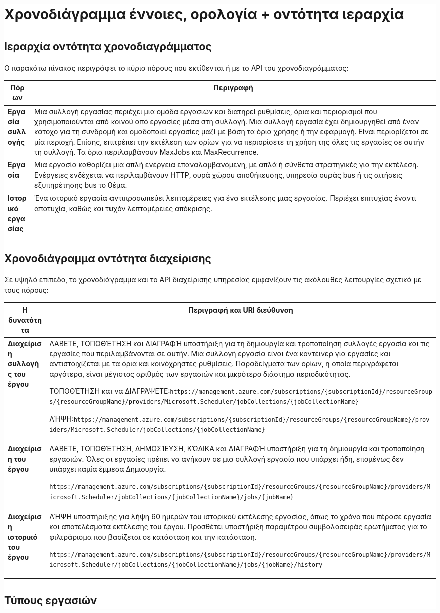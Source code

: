 <properties
 pageTitle="Χρονοδιάγραμμα έννοιες, τους όρους και οντοτήτων | Microsoft Azure"
 description="Azure έννοιες Scheduler ορολογία και ιεραρχίας οντότητα, συμπεριλαμβανομένων των εργασιών και συλλογών εργασία.  Εμφανίζει ένα ολοκληρωμένο παράδειγμα μιας προγραμματισμένης εργασίας."
 services="scheduler"
 documentationCenter=".NET"
 authors="derek1ee"
 manager="kevinlam1"
 editor=""/>
<tags
 ms.service="scheduler"
 ms.workload="infrastructure-services"
 ms.tgt_pltfrm="na"
 ms.devlang="dotnet"
 ms.topic="get-started-article"
 ms.date="08/18/2016"
 ms.author="deli"/>

# <a name="scheduler-concepts-terminology--entity-hierarchy"></a>Χρονοδιάγραμμα έννοιες, ορολογία + οντότητα ιεραρχία

## <a name="scheduler-entity-hierarchy"></a>Ιεραρχία οντότητα χρονοδιαγράμματος

Ο παρακάτω πίνακας περιγράφει το κύριο πόρους που εκτίθενται ή με το API του χρονοδιαγράμματος:

|Πόρων | Περιγραφή |
|---|---|
|**Εργασία συλλογής**|Μια συλλογή εργασίας περιέχει μια ομάδα εργασιών και διατηρεί ρυθμίσεις, όρια και περιορισμοί που χρησιμοποιούνται από κοινού από εργασίες μέσα στη συλλογή. Μια συλλογή εργασία έχει δημιουργηθεί από έναν κάτοχο για τη συνδρομή και ομαδοποιεί εργασίες μαζί με βάση τα όρια χρήσης ή την εφαρμογή. Είναι περιορίζεται σε μία περιοχή. Επίσης, επιτρέπει την εκτέλεση των ορίων για να περιορίσετε τη χρήση της όλες τις εργασίες σε αυτήν τη συλλογή. Τα όρια περιλαμβάνουν MaxJobs και MaxRecurrence.|
|**Εργασία**|Μια εργασία καθορίζει μια απλή ενέργεια επαναλαμβανόμενη, με απλά ή σύνθετα στρατηγικές για την εκτέλεση. Ενέργειες ενδέχεται να περιλαμβάνουν HTTP, ουρά χώρου αποθήκευσης, υπηρεσία ουράς bus ή τις αιτήσεις εξυπηρέτησης bus το θέμα.|
|**Ιστορικό εργασίας**|Ένα ιστορικό εργασία αντιπροσωπεύει λεπτομέρειες για ένα εκτέλεσης μιας εργασίας. Περιέχει επιτυχίας έναντι αποτυχία, καθώς και τυχόν λεπτομέρειες απόκρισης.|

## <a name="scheduler-entity-management"></a>Χρονοδιάγραμμα οντότητα διαχείρισης

Σε υψηλό επίπεδο, το χρονοδιάγραμμα και το API διαχείρισης υπηρεσίας εμφανίζουν τις ακόλουθες λειτουργίες σχετικά με τους πόρους:

|Η δυνατότητα|Περιγραφή και URI διεύθυνση|
|---|---|
|**Διαχείριση συλλογής του έργου**|ΛΆΒΕΤΕ, ΤΟΠΟΘΈΤΗΣΗ και ΔΙΑΓΡΑΦΉ υποστήριξη για τη δημιουργία και τροποποίηση συλλογές εργασία και τις εργασίες που περιλαμβάνονται σε αυτήν. Μια συλλογή εργασία είναι ένα κοντέινερ για εργασίες και αντιστοιχίζεται με τα όρια και κοινόχρηστες ρυθμίσεις. Παραδείγματα των ορίων, η οποία περιγράφεται αργότερα, είναι μέγιστος αριθμός των εργασιών και μικρότερο διάστημα περιοδικότητας. <p>ΤΟΠΟΘΈΤΗΣΗ και να ΔΙΑΓΡΆΨΕΤΕ:`https://management.azure.com/subscriptions/{subscriptionId}/resourceGroups/{resourceGroupName}/providers/Microsoft.Scheduler/jobCollections/{jobCollectionName}`</p><p>ΛΉΨΗ:`https://management.azure.com/subscriptions/{subscriptionId}/resourceGroups/{resourceGroupName}/providers/Microsoft.Scheduler/jobCollections/{jobCollectionName}`</p>
|**Διαχείριση του έργου**|ΛΆΒΕΤΕ, ΤΟΠΟΘΈΤΗΣΗ, ΔΗΜΟΣΊΕΥΣΗ, ΚΏΔΙΚΑ και ΔΙΑΓΡΑΦΉ υποστήριξη για τη δημιουργία και τροποποίηση εργασιών. Όλες οι εργασίες πρέπει να ανήκουν σε μια συλλογή εργασία που υπάρχει ήδη, επομένως δεν υπάρχει καμία έμμεσα Δημιουργία. <p>`https://management.azure.com/subscriptions/{subscriptionId}/resourceGroups/{resourceGroupName}/providers/Microsoft.Scheduler/jobCollections/{jobCollectionName}/jobs/{jobName}`</p>|
|**Διαχείριση ιστορικό του έργου**|ΛΉΨΗ υποστήριξης για λήψη 60 ημερών του ιστορικού εκτέλεσης εργασίας, όπως το χρόνο που πέρασε εργασία και αποτελέσματα εκτέλεσης του έργου. Προσθέτει υποστήριξη παραμέτρου συμβολοσειράς ερωτήματος για το φιλτράρισμα που βασίζεται σε κατάσταση και την κατάσταση. <P>`https://management.azure.com/subscriptions/{subscriptionId}/resourceGroups/{resourceGroupName}/providers/Microsoft.Scheduler/jobCollections/{jobCollectionName}/jobs/{jobName}/history`</p>|

## <a name="job-types"></a>Τύπους εργασιών
